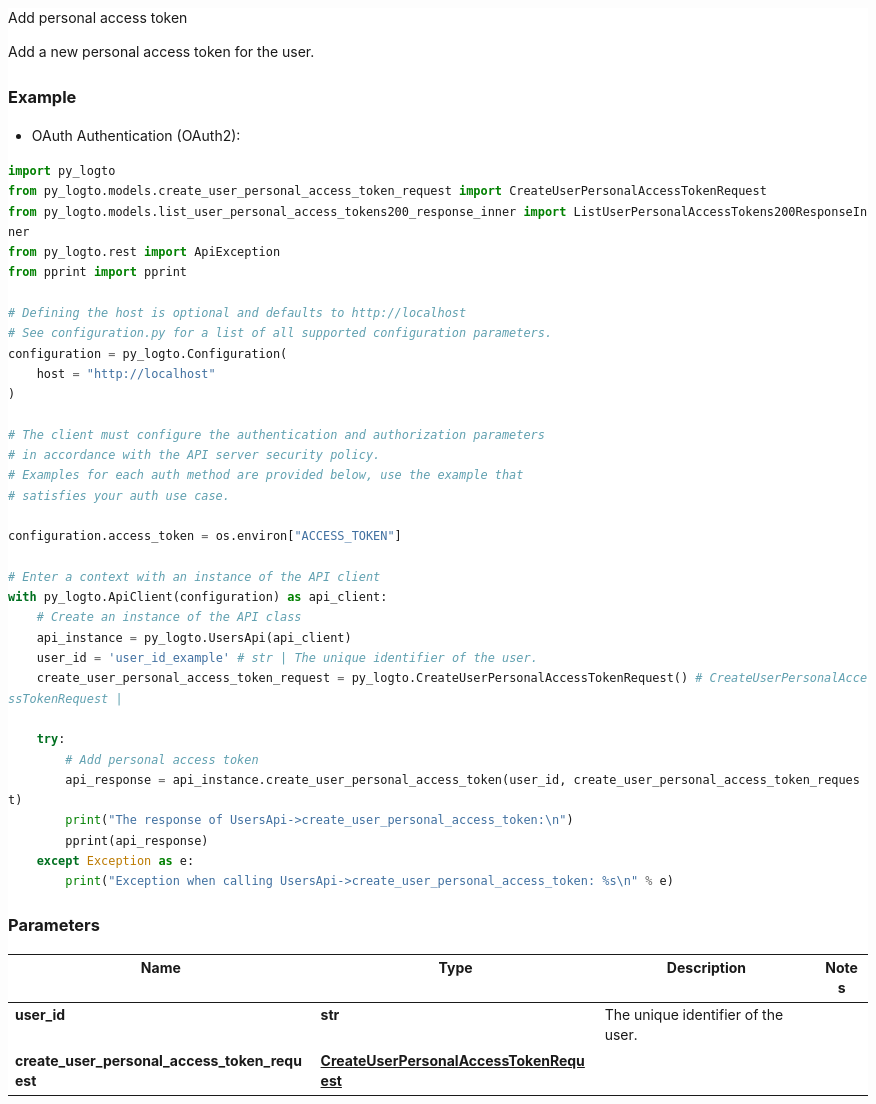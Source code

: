 Add personal access token

Add a new personal access token for the user.

### Example

* OAuth Authentication (OAuth2):

```python
import py_logto
from py_logto.models.create_user_personal_access_token_request import CreateUserPersonalAccessTokenRequest
from py_logto.models.list_user_personal_access_tokens200_response_inner import ListUserPersonalAccessTokens200ResponseInner
from py_logto.rest import ApiException
from pprint import pprint

# Defining the host is optional and defaults to http://localhost
# See configuration.py for a list of all supported configuration parameters.
configuration = py_logto.Configuration(
    host = "http://localhost"
)

# The client must configure the authentication and authorization parameters
# in accordance with the API server security policy.
# Examples for each auth method are provided below, use the example that
# satisfies your auth use case.

configuration.access_token = os.environ["ACCESS_TOKEN"]

# Enter a context with an instance of the API client
with py_logto.ApiClient(configuration) as api_client:
    # Create an instance of the API class
    api_instance = py_logto.UsersApi(api_client)
    user_id = 'user_id_example' # str | The unique identifier of the user.
    create_user_personal_access_token_request = py_logto.CreateUserPersonalAccessTokenRequest() # CreateUserPersonalAccessTokenRequest | 

    try:
        # Add personal access token
        api_response = api_instance.create_user_personal_access_token(user_id, create_user_personal_access_token_request)
        print("The response of UsersApi->create_user_personal_access_token:\n")
        pprint(api_response)
    except Exception as e:
        print("Exception when calling UsersApi->create_user_personal_access_token: %s\n" % e)
```



### Parameters


Name | Type | Description  | Notes
------------- | ------------- | ------------- | -------------
 **user_id** | **str**| The unique identifier of the user. | 
 **create_user_personal_access_token_request** | [**CreateUserPersonalAccessTokenRequest**](CreateUserPersonalAccessTokenRequest.md)|  | 
